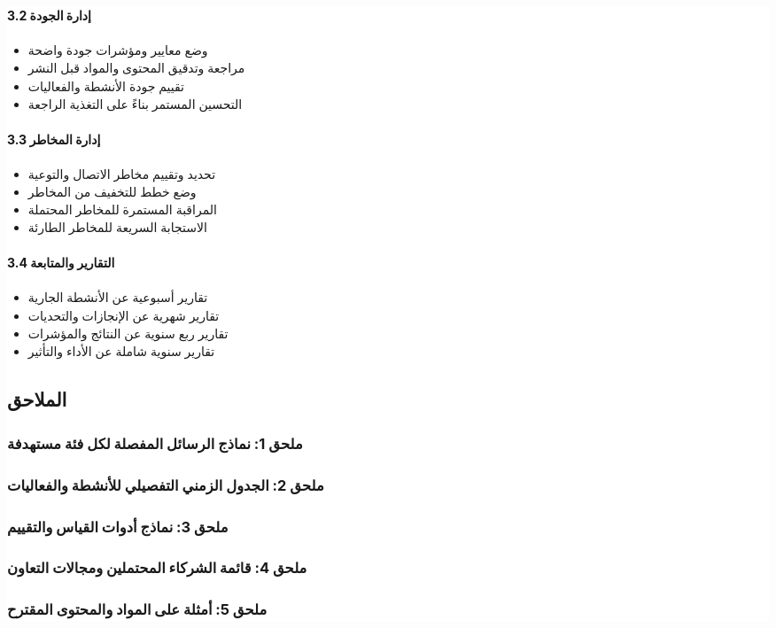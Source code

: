 #### 3.2 إدارة الجودة
- وضع معايير ومؤشرات جودة واضحة
- مراجعة وتدقيق المحتوى والمواد قبل النشر
- تقييم جودة الأنشطة والفعاليات
- التحسين المستمر بناءً على التغذية الراجعة

#### 3.3 إدارة المخاطر
- تحديد وتقييم مخاطر الاتصال والتوعية
- وضع خطط للتخفيف من المخاطر
- المراقبة المستمرة للمخاطر المحتملة
- الاستجابة السريعة للمخاطر الطارئة

#### 3.4 التقارير والمتابعة
- تقارير أسبوعية عن الأنشطة الجارية
- تقارير شهرية عن الإنجازات والتحديات
- تقارير ربع سنوية عن النتائج والمؤشرات
- تقارير سنوية شاملة عن الأداء والتأثير

## الملاحق

### ملحق 1: نماذج الرسائل المفصلة لكل فئة مستهدفة

### ملحق 2: الجدول الزمني التفصيلي للأنشطة والفعاليات

### ملحق 3: نماذج أدوات القياس والتقييم

### ملحق 4: قائمة الشركاء المحتملين ومجالات التعاون

### ملحق 5: أمثلة على المواد والمحتوى المقترح
